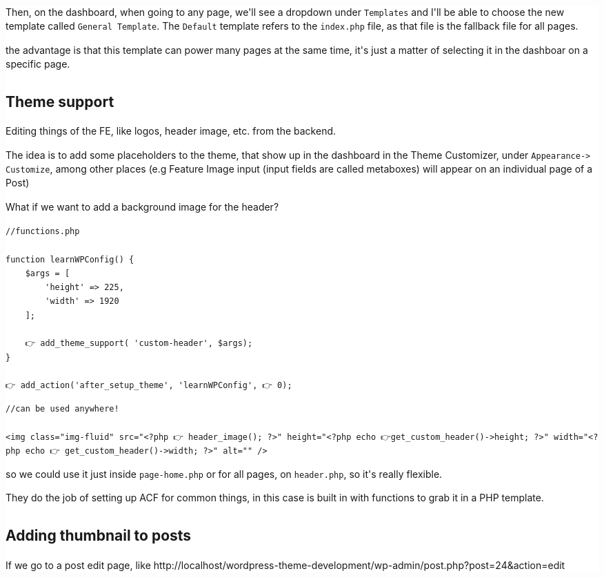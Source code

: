 Then, on the dashboard, when going to any page, we'll see a dropdown under `Templates` and I'll be able to choose the new template called `General Template`. The `Default` template refers to the `index.php` file, as that file is the fallback file for all pages.

the advantage is that this template can power many pages at the same time, it's just a matter of selecting it in the dashboar on a specific page.





## Theme support

Editing things of the FE, like logos, header image, etc. from the backend.

The idea is to add some placeholders to the theme, that show up in the dashboard in the Theme Customizer, under `Appearance-> Customize`, among other places (e.g Feature Image input (input fields are called metaboxes) will appear on an individual page of a Post)

What if we want to add a background image for the header?

````
//functions.php

function learnWPConfig() {
	$args = [
		'height' => 225,
		'width' => 1920
	];
    
	👉 add_theme_support( 'custom-header', $args);
}

👉 add_action('after_setup_theme', 'learnWPConfig', 👉 0);
````



```
//can be used anywhere!

<img class="img-fluid" src="<?php 👉 header_image(); ?>" height="<?php echo 👉get_custom_header()->height; ?>" width="<?php echo 👉 get_custom_header()->width; ?>" alt="" />

```

so we could use it just inside `page-home.php` or for all pages, on `header.php`, so it's really flexible.

They do the job of setting up ACF for common things, in this case is built in with functions to grab it in a PHP template.



## Adding thumbnail to posts

If we go to a post edit page, like http://localhost/wordpress-theme-development/wp-admin/post.php?post=24&action=edit
